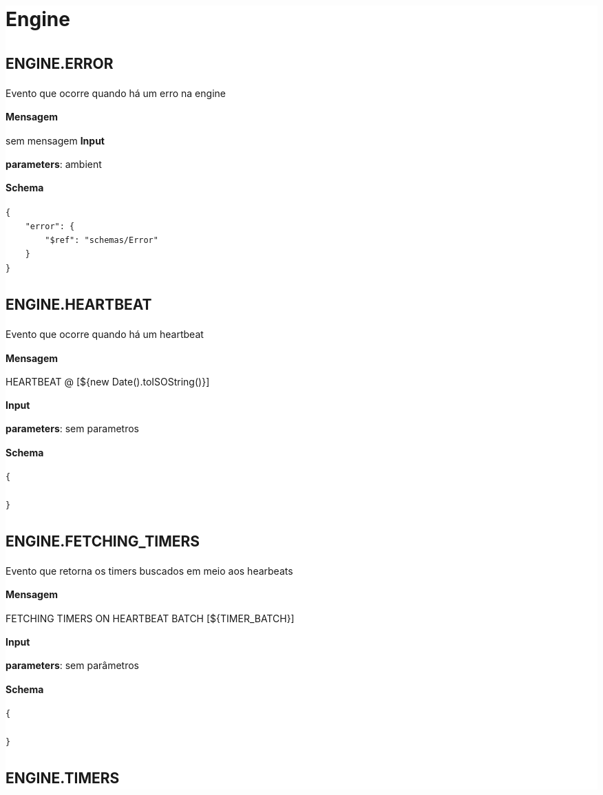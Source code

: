
# Engine
## ENGINE.ERROR

Evento que ocorre quando há um erro na engine

**Mensagem**

sem mensagem
**Input**

**parameters**: ambient

**Schema**

```
{
    "error": {
        "$ref": "schemas/Error"
    }
}
```
## ENGINE.HEARTBEAT

Evento que ocorre quando há um heartbeat

**Mensagem**

HEARTBEAT @ [${new Date().toISOString()}]

**Input**

**parameters**: sem parametros

**Schema**

```
{

}
```
## ENGINE.FETCHING_TIMERS

Evento que retorna os timers buscados em meio aos hearbeats

**Mensagem**

FETCHING TIMERS ON HEARTBEAT BATCH [${TIMER_BATCH}]

**Input**

**parameters**: sem parâmetros

**Schema**

```
{
    
}
```
## ENGINE.TIMERS

